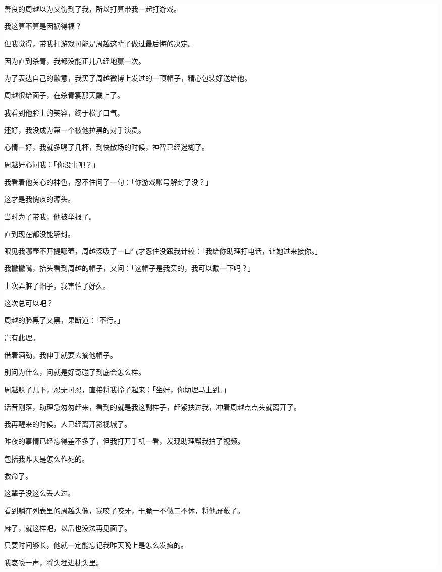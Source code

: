 善良的周越以为又伤到了我，所以打算带我一起打游戏。

我这算不算是因祸得福？

但我觉得，带我打游戏可能是周越这辈子做过最后悔的决定。

因为直到杀青，我都没能正儿八经地赢一次。

为了表达自己的歉意，我买了周越微博上发过的一顶帽子，精心包装好送给他。

周越很给面子，在杀青宴那天戴上了。

我看到他脸上的笑容，终于松了口气。

还好，我没成为第一个被他拉黑的对手演员。

心情一好，我就多喝了几杯，到快散场的时候，神智已经迷糊了。

周越好心问我：「你没事吧？」

我看着他关心的神色，忍不住问了一句：「你游戏账号解封了没？」

这才是我愧疚的源头。

当时为了带我，他被举报了。

直到现在都没能解封。

眼见我哪壶不开提哪壶，周越深吸了一口气才忍住没跟我计较：「我给你助理打电话，让她过来接你。」

我撇撇嘴，抬头看到周越的帽子，又问：「这帽子是我买的，我可以戴一下吗？」

上次弄脏了帽子，我害怕了好久。

这次总可以吧？

周越的脸黑了又黑，果断道：「不行。」

岂有此理。

借着酒劲，我伸手就要去摘他帽子。

别问为什么，问就是好奇碰了到底会怎么样。

周越躲了几下，忍无可忍，直接将我拎了起来：「坐好，你助理马上到。」

话音刚落，助理急匆匆赶来，看到的就是我这副样子，赶紧扶过我，冲着周越点点头就离开了。

我再醒来的时候，人已经离开影视城了。

昨夜的事情已经忘得差不多了，但我打开手机一看，发现助理帮我拍了视频。

包括我昨天是怎么作死的。

救命了。

这辈子没这么丢人过。

看到躺在列表里的周越头像，我咬了咬牙，干脆一不做二不休，将他屏蔽了。

麻了，就这样吧，以后也没法再见面了。

只要时间够长，他就一定能忘记我昨天晚上是怎么发疯的。

我哀嚎一声，将头埋进枕头里。

